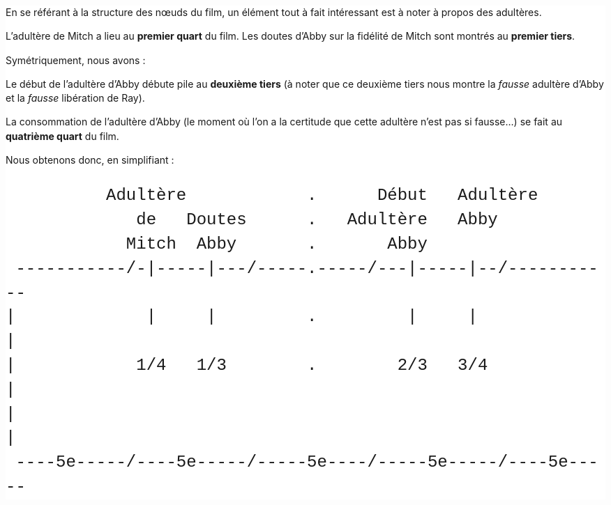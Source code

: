 En se référant à la structure des nœuds du film, un élément tout à fait intéressant est à noter à propos des adultères.

L’adultère de Mitch a lieu au <strong>premier quart</strong> du film.
Les doutes d’Abby sur la fidélité de Mitch sont montrés au <strong>premier tiers</strong>.

Symétriquement, nous avons :

Le début de l’adultère d’Abby débute pile au <strong>deuxième tiers</strong> (à noter que ce deuxième tiers nous montre la <em>fausse</em> adultère d’Abby et la <em>fausse</em> libération de Ray).

La consommation de l’adultère d’Abby (le moment où l’on a la certitude que cette adultère n’est pas si fausse…) se fait au <strong>quatrième quart</strong> du film.

Nous obtenons donc, en simplifiant :

<pre style="font-family:courier;font-size:24px;">
          Adultère            .      Début   Adultère
             de   Doutes      .   Adultère   Abby
            Mitch  Abby       .       Abby
 -----------/-|-----|---/-----.-----/---|-----|--/-----------
|             |     |         .         |     |              |
|            1/4   1/3        .        2/3   3/4             |
|                                                            |
 ----5e-----/----5e-----/-----5e----/-----5e-----/----5e-----
</pre>
